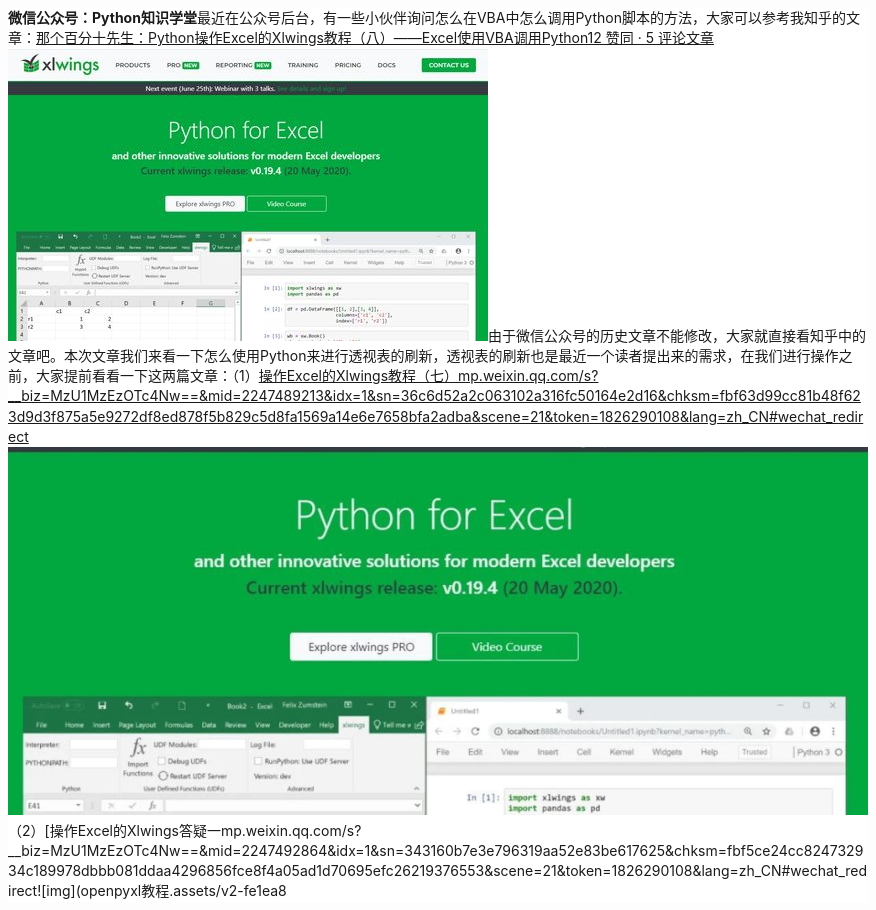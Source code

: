 **微信公众号：Python知识学堂**最近在公众号后台，有一些小伙伴询问怎么在VBA中怎么调用Python脚本的方法，大家可以参考我知乎的文章：[那个百分十先生：Python操作Excel的Xlwings教程（八）——Excel使用VBA调用Python12 赞同 · 5 评论文章![img](openpyxl教程.assets/v2-9841b8ce39d61c7069455f0d87cd2fe7_180x120.jpg)](https://zhuanlan.zhihu.com/p/282110033)由于微信公众号的历史文章不能修改，大家就直接看知乎中的文章吧。本次文章我们来看一下怎么使用Python来进行透视表的刷新，透视表的刷新也是最近一个读者提出来的需求，在我们进行操作之前，大家提前看看一下这两篇文章：（1）[操作Excel的Xlwings教程（七）mp.weixin.qq.com/s?__biz=MzU1MzEzOTc4Nw==&mid=2247489213&idx=1&sn=36c6d52a2c063102a316fc50164e2d16&chksm=fbf63d99cc81b48f623d9d3f875a5e9272df8ed878f5b829c5d8fa1569a14e6e7658bfa2adba&scene=21&token=1826290108&lang=zh_CN#wechat_redirect![img](openpyxl教程.assets/v2-e87ecb3ca6f4e1e43df2675b28a4f980_180x120.jpg)](https://link.zhihu.com/?target=https%3A//mp.weixin.qq.com/s%3F__biz%3DMzU1MzEzOTc4Nw%3D%3D%26mid%3D2247489213%26idx%3D1%26sn%3D36c6d52a2c063102a316fc50164e2d16%26chksm%3Dfbf63d99cc81b48f623d9d3f875a5e9272df8ed878f5b829c5d8fa1569a14e6e7658bfa2adba%26scene%3D21%26token%3D1826290108%26lang%3Dzh_CN%23wechat_redirect)（2）[操作Excel的Xlwings答疑一mp.weixin.qq.com/s?__biz=MzU1MzEzOTc4Nw==&mid=2247492864&idx=1&sn=343160b7e3e796319aa52e83be617625&chksm=fbf5ce24cc824732934c189978dbbb081ddaa4296856fce8f4a05ad1d70695efc26219376553&scene=21&token=1826290108&lang=zh_CN#wechat_redirect![img](openpyxl教程.assets/v2-fe1ea8